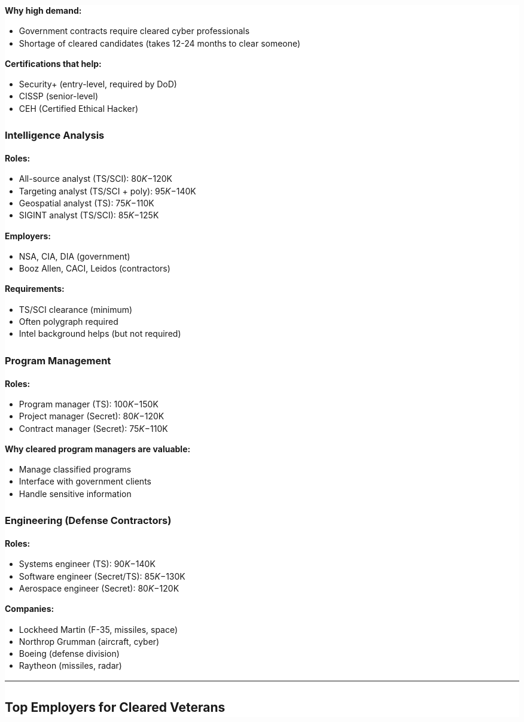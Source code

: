 **Why high demand:**
- Government contracts require cleared cyber professionals
- Shortage of cleared candidates (takes 12-24 months to clear someone)

**Certifications that help:**
- Security+ (entry-level, required by DoD)
- CISSP (senior-level)
- CEH (Certified Ethical Hacker)

### Intelligence Analysis

**Roles:**
- All-source analyst (TS/SCI): $80K-$120K
- Targeting analyst (TS/SCI + poly): $95K-$140K
- Geospatial analyst (TS): $75K-$110K
- SIGINT analyst (TS/SCI): $85K-$125K

**Employers:**
- NSA, CIA, DIA (government)
- Booz Allen, CACI, Leidos (contractors)

**Requirements:**
- TS/SCI clearance (minimum)
- Often polygraph required
- Intel background helps (but not required)

### Program Management

**Roles:**
- Program manager (TS): $100K-$150K
- Project manager (Secret): $80K-$120K
- Contract manager (Secret): $75K-$110K

**Why cleared program managers are valuable:**
- Manage classified programs
- Interface with government clients
- Handle sensitive information

### Engineering (Defense Contractors)

**Roles:**
- Systems engineer (TS): $90K-$140K
- Software engineer (Secret/TS): $85K-$130K
- Aerospace engineer (Secret): $80K-$120K

**Companies:**
- Lockheed Martin (F-35, missiles, space)
- Northrop Grumman (aircraft, cyber)
- Boeing (defense division)
- Raytheon (missiles, radar)

---

## Top Employers for Cleared Veterans
